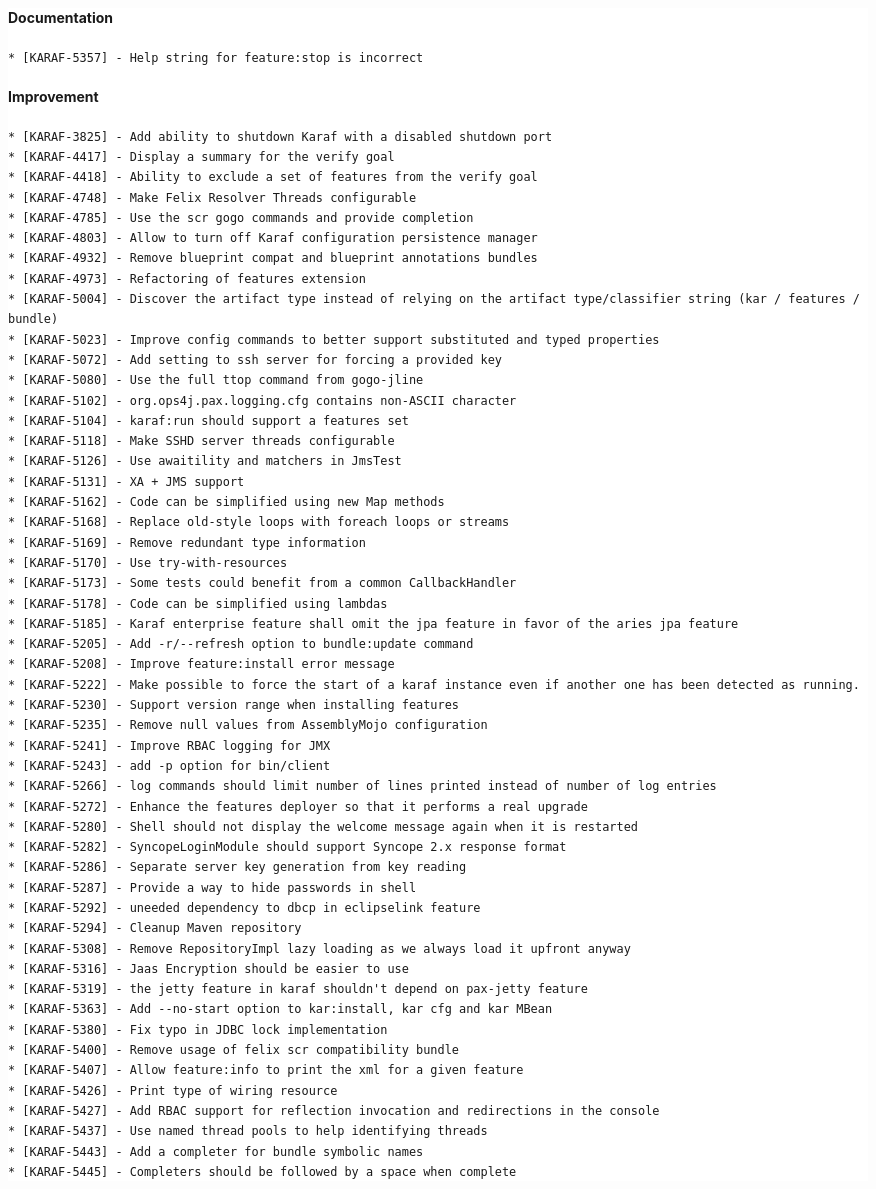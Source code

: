 #### Documentation
    * [KARAF-5357] - Help string for feature:stop is incorrect

#### Improvement
    * [KARAF-3825] - Add ability to shutdown Karaf with a disabled shutdown port
    * [KARAF-4417] - Display a summary for the verify goal
    * [KARAF-4418] - Ability to exclude a set of features from the verify goal
    * [KARAF-4748] - Make Felix Resolver Threads configurable
    * [KARAF-4785] - Use the scr gogo commands and provide completion
    * [KARAF-4803] - Allow to turn off Karaf configuration persistence manager
    * [KARAF-4932] - Remove blueprint compat and blueprint annotations bundles
    * [KARAF-4973] - Refactoring of features extension
    * [KARAF-5004] - Discover the artifact type instead of relying on the artifact type/classifier string (kar / features / bundle)
    * [KARAF-5023] - Improve config commands to better support substituted and typed properties
    * [KARAF-5072] - Add setting to ssh server for forcing a provided key
    * [KARAF-5080] - Use the full ttop command from gogo-jline
    * [KARAF-5102] - org.ops4j.pax.logging.cfg contains non-ASCII character
    * [KARAF-5104] - karaf:run should support a features set
    * [KARAF-5118] - Make SSHD server threads configurable
    * [KARAF-5126] - Use awaitility and matchers in JmsTest
    * [KARAF-5131] - XA + JMS support
    * [KARAF-5162] - Code can be simplified using new Map methods
    * [KARAF-5168] - Replace old-style loops with foreach loops or streams
    * [KARAF-5169] - Remove redundant type information
    * [KARAF-5170] - Use try-with-resources
    * [KARAF-5173] - Some tests could benefit from a common CallbackHandler
    * [KARAF-5178] - Code can be simplified using lambdas
    * [KARAF-5185] - Karaf enterprise feature shall omit the jpa feature in favor of the aries jpa feature
    * [KARAF-5205] - Add -r/--refresh option to bundle:update command
    * [KARAF-5208] - Improve feature:install error message
    * [KARAF-5222] - Make possible to force the start of a karaf instance even if another one has been detected as running.
    * [KARAF-5230] - Support version range when installing features
    * [KARAF-5235] - Remove null values from AssemblyMojo configuration
    * [KARAF-5241] - Improve RBAC logging for JMX
    * [KARAF-5243] - add -p option for bin/client
    * [KARAF-5266] - log commands should limit number of lines printed instead of number of log entries
    * [KARAF-5272] - Enhance the features deployer so that it performs a real upgrade
    * [KARAF-5280] - Shell should not display the welcome message again when it is restarted
    * [KARAF-5282] - SyncopeLoginModule should support Syncope 2.x response format
    * [KARAF-5286] - Separate server key generation from key reading
    * [KARAF-5287] - Provide a way to hide passwords in shell
    * [KARAF-5292] - uneeded dependency to dbcp in eclipselink feature
    * [KARAF-5294] - Cleanup Maven repository
    * [KARAF-5308] - Remove RepositoryImpl lazy loading as we always load it upfront anyway
    * [KARAF-5316] - Jaas Encryption should be easier to use
    * [KARAF-5319] - the jetty feature in karaf shouldn't depend on pax-jetty feature
    * [KARAF-5363] - Add --no-start option to kar:install, kar cfg and kar MBean
    * [KARAF-5380] - Fix typo in JDBC lock implementation
    * [KARAF-5400] - Remove usage of felix scr compatibility bundle
    * [KARAF-5407] - Allow feature:info to print the xml for a given feature
    * [KARAF-5426] - Print type of wiring resource
    * [KARAF-5427] - Add RBAC support for reflection invocation and redirections in the console
    * [KARAF-5437] - Use named thread pools to help identifying threads
    * [KARAF-5443] - Add a completer for bundle symbolic names
    * [KARAF-5445] - Completers should be followed by a space when complete
